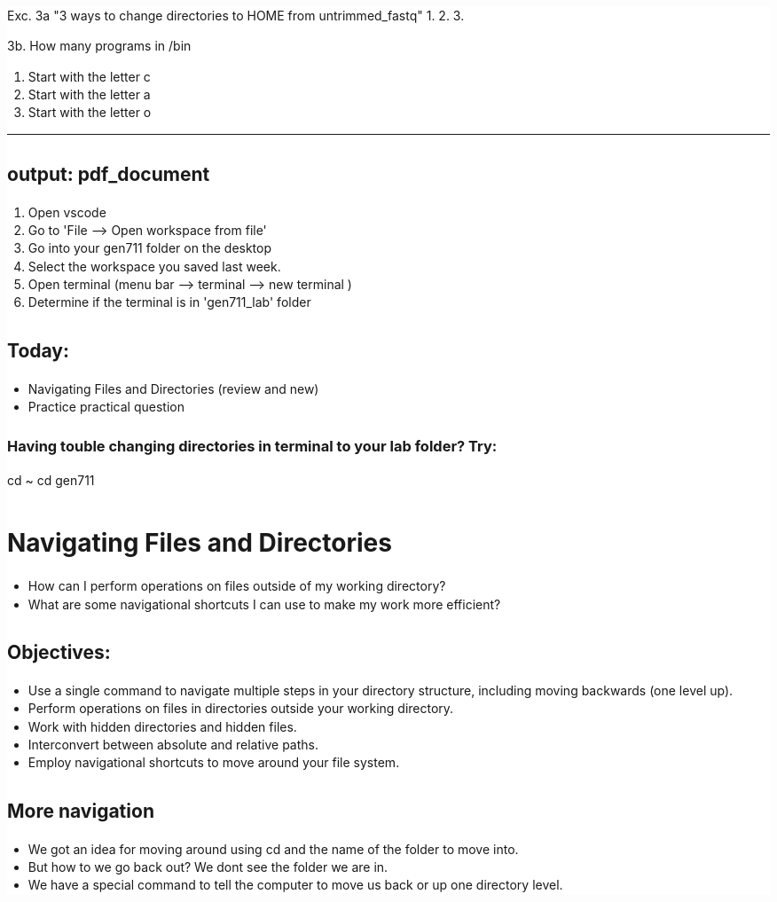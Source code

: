 Exc. 3a   "3 ways to change directories to HOME from untrimmed_fastq"
1.
2.
3.

3b. How many programs in /bin 
1. Start with the letter c
2. Start with the letter a
3. Start with the letter o



---
output: pdf_document
---


1. Open vscode
2. Go to 'File --> Open workspace from file'
3. Go into your gen711 folder on the desktop
4. Select the workspace you saved last week.
5. Open terminal (menu bar --> terminal --> new terminal )
6. Determine if the terminal is in 'gen711_lab' folder

## Today:
- Navigating Files and Directories (review and new)
- Practice practical question


### Having touble changing directories in terminal to your lab folder? Try:
cd ~
cd gen711


# Navigating Files and Directories
- How can I perform operations on files outside of my working directory?
- What are some navigational shortcuts I can use to make my work more efficient?

## Objectives:
- Use a single command to navigate multiple steps in your directory structure, including moving backwards (one level up).
- Perform operations on files in directories outside your working directory.
- Work with hidden directories and hidden files.
- Interconvert between absolute and relative paths.
- Employ navigational shortcuts to move around your file system.

## More navigation
- We got an idea for moving around using cd and the name of the folder to move into. 
- But how to we go back out? We dont see the folder we are in.
- We have a special command to tell the computer to move us back or up one directory level.
